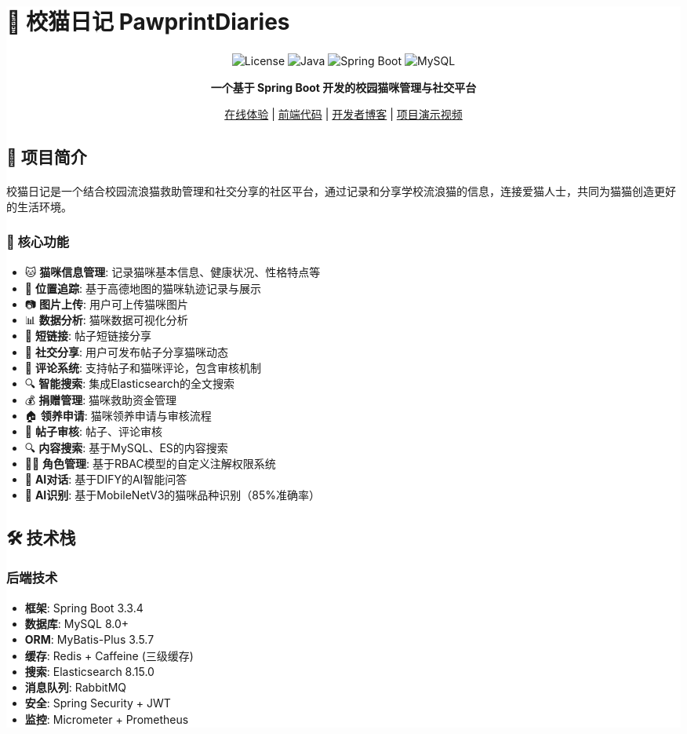 # 🐾 校猫日记 PawprintDiaries

<div align="center">

![License](https://img.shields.io/badge/license-MIT-blue.svg)
![Java](https://img.shields.io/badge/Java-17-orange.svg)
![Spring Boot](https://img.shields.io/badge/Spring%20Boot-3.3.4-brightgreen.svg)
![MySQL](https://img.shields.io/badge/MySQL-8.0+-blue.svg)

**一个基于 Spring Boot 开发的校园猫咪管理与社交平台**

[在线体验](https://pawprintdiaries.luckyiur.com) | [前端代码](https://github.com/vikis77/PawprintDiaries-H5) | [开发者博客](https://luckyiur.com) | [项目演示视频](https://www.bilibili.com/video/BV1iJA2e4EZ3/?spm_id_from=333.1387.homepage.video_card.click&vd_source=93ed68d6c3cef9d567969b4d3c9d0437)

</div>

## 📖 项目简介

校猫日记是一个结合校园流浪猫救助管理和社交分享的社区平台，通过记录和分享学校流浪猫的信息，连接爱猫人士，共同为猫猫创造更好的生活环境。

### 🎯 核心功能
- 🐱 **猫咪信息管理**: 记录猫咪基本信息、健康状况、性格特点等
- 📍 **位置追踪**: 基于高德地图的猫咪轨迹记录与展示
- 📷 **图片上传**: 用户可上传猫咪图片
- 📊 **数据分析**: 猫咪数据可视化分析
- 🔗 **短链接**: 帖子短链接分享
- 📝 **社交分享**: 用户可发布帖子分享猫咪动态
- 💬 **评论系统**: 支持帖子和猫咪评论，包含审核机制
- 🔍 **智能搜索**: 集成Elasticsearch的全文搜索
- 💰 **捐赠管理**: 猫咪救助资金管理
- 🏠 **领养申请**: 猫咪领养申请与审核流程
- 📝 **帖子审核**: 帖子、评论审核
- 🔍 **内容搜索**: 基于MySQL、ES的内容搜索
- 🧑‍💻 **角色管理**: 基于RBAC模型的自定义注解权限系统
- 💬 **AI对话**: 基于DIFY的AI智能问答
- 🤖 **AI识别**: 基于MobileNetV3的猫咪品种识别（85%准确率）

## 🛠️ 技术栈

### 后端技术
- **框架**: Spring Boot 3.3.4
- **数据库**: MySQL 8.0+
- **ORM**: MyBatis-Plus 3.5.7
- **缓存**: Redis + Caffeine (三级缓存)
- **搜索**: Elasticsearch 8.15.0
- **消息队列**: RabbitMQ
- **安全**: Spring Security + JWT
- **监控**: Micrometer + Prometheus
